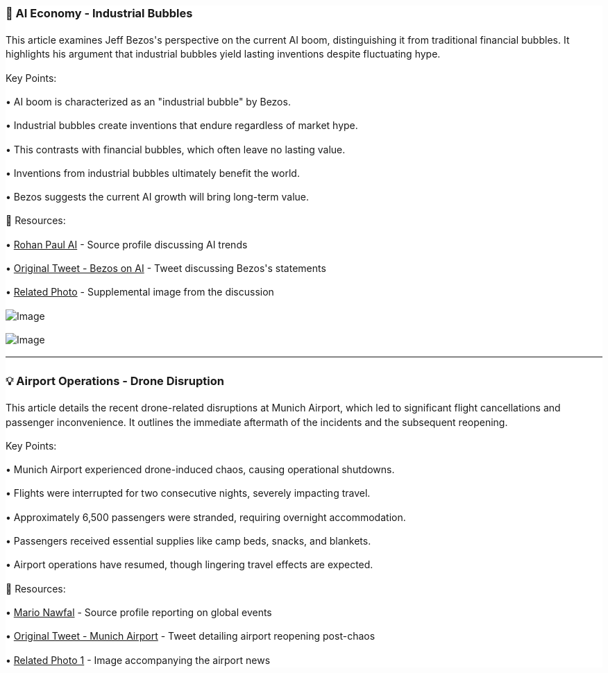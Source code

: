 ### 🤖 AI Economy - Industrial Bubbles

This article examines Jeff Bezos's perspective on the current AI boom, distinguishing it from traditional financial bubbles. It highlights his argument that industrial bubbles yield lasting inventions despite fluctuating hype.

Key Points:

• AI boom is characterized as an "industrial bubble" by Bezos.

• Industrial bubbles create inventions that endure regardless of market hype.

• This contrasts with financial bubbles, which often leave no lasting value.

• Inventions from industrial bubbles ultimately benefit the world.

• Bezos suggests the current AI growth will bring long-term value.

🔗 Resources:

• [Rohan Paul AI](https://x.com/rohanpaul_ai) - Source profile discussing AI trends

• [Original Tweet - Bezos on AI](https://x.com/rohanpaul_ai/status/1974177375916118069) - Tweet discussing Bezos's statements

• [Related Photo](https://x.com/rohanpaul_ai/status/1974173157016711424/photo/1) - Supplemental image from the discussion

![Image](https://pbs.twimg.com/amplify_video_thumb/1974176881885822976/img/zoB1MCI2ARj-mr5Q.jpg)

![Image](https://pbs.twimg.com/media/G2Wrd3mWEAAlFRo?format=png&name=240x240)

---
### 💡 Airport Operations - Drone Disruption

This article details the recent drone-related disruptions at Munich Airport, which led to significant flight cancellations and passenger inconvenience. It outlines the immediate aftermath of the incidents and the subsequent reopening.

Key Points:

• Munich Airport experienced drone-induced chaos, causing operational shutdowns.

• Flights were interrupted for two consecutive nights, severely impacting travel.

• Approximately 6,500 passengers were stranded, requiring overnight accommodation.

• Passengers received essential supplies like camp beds, snacks, and blankets.

• Airport operations have resumed, though lingering travel effects are expected.

🔗 Resources:

• [Mario Nawfal](https://x.com/MarioNawfal) - Source profile reporting on global events

• [Original Tweet - Munich Airport](https://x.com/MarioNawfal/status/1974363857570443709) - Tweet detailing airport reopening post-chaos

• [Related Photo 1](https://x.com/MarioNawfal/status/1974363857570443709/photo/1) - Image accompanying the airport news
